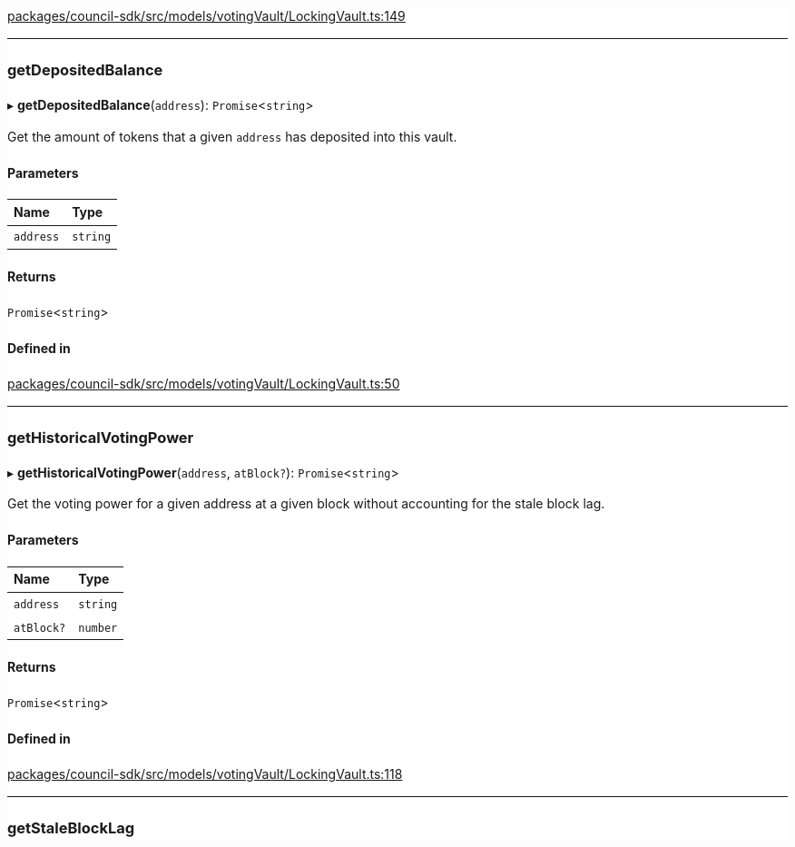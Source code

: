 [packages/council-sdk/src/models/votingVault/LockingVault.ts:149](https://github.com/delv-tech/council-monorepo/blob/c29492c/packages/council-sdk/src/models/votingVault/LockingVault.ts#L149)

___

### getDepositedBalance

▸ **getDepositedBalance**(`address`): `Promise`<`string`\>

Get the amount of tokens that a given `address` has deposited into this
vault.

#### Parameters

| Name | Type |
| :------ | :------ |
| `address` | `string` |

#### Returns

`Promise`<`string`\>

#### Defined in

[packages/council-sdk/src/models/votingVault/LockingVault.ts:50](https://github.com/delv-tech/council-monorepo/blob/c29492c/packages/council-sdk/src/models/votingVault/LockingVault.ts#L50)

___

### getHistoricalVotingPower

▸ **getHistoricalVotingPower**(`address`, `atBlock?`): `Promise`<`string`\>

Get the voting power for a given address at a given block without
accounting for the stale block lag.

#### Parameters

| Name | Type |
| :------ | :------ |
| `address` | `string` |
| `atBlock?` | `number` |

#### Returns

`Promise`<`string`\>

#### Defined in

[packages/council-sdk/src/models/votingVault/LockingVault.ts:118](https://github.com/delv-tech/council-monorepo/blob/c29492c/packages/council-sdk/src/models/votingVault/LockingVault.ts#L118)

___

### getStaleBlockLag
